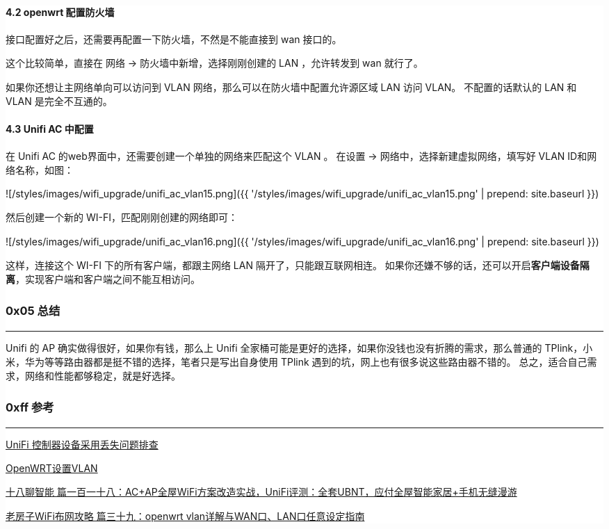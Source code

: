 
#### 4.2 openwrt 配置防火墙

接口配置好之后，还需要再配置一下防火墙，不然是不能直接到 wan 接口的。

这个比较简单，直接在 网络 -> 防火墙中新增，选择刚刚创建的 LAN ，允许转发到 wan 就行了。

如果你还想让主网络单向可以访问到 VLAN 网络，那么可以在防火墙中配置允许源区域 LAN 访问 VLAN。 不配置的话默认的 LAN 和 VLAN 是完全不互通的。


#### 4.3 Unifi AC 中配置

在 Unifi AC 的web界面中，还需要创建一个单独的网络来匹配这个 VLAN 。 在设置 -> 网络中，选择新建虚拟网络，填写好 VLAN ID和网络名称，如图：

![/styles/images/wifi_upgrade/unifi_ac_vlan15.png]({{ '/styles/images/wifi_upgrade/unifi_ac_vlan15.png' | prepend: site.baseurl }})

然后创建一个新的 WI-FI，匹配刚刚创建的网络即可：

![/styles/images/wifi_upgrade/unifi_ac_vlan16.png]({{ '/styles/images/wifi_upgrade/unifi_ac_vlan16.png' | prepend: site.baseurl }})


这样，连接这个 WI-FI 下的所有客户端，都跟主网络 LAN 隔开了，只能跟互联网相连。 如果你还嫌不够的话，还可以开启**客户端设备隔离**，实现客户端和客户端之间不能互相访问。



### 0x05 总结
--------------------

Unifi 的 AP 确实做得很好，如果你有钱，那么上 Unifi 全家桶可能是更好的选择，如果你没钱也没有折腾的需求，那么普通的 TPlink，小米，华为等等路由器都是挺不错的选择，笔者只是写出自身使用 TPlink 遇到的坑，网上也有很多说这些路由器不错的。 总之，适合自己需求，网络和性能都够稳定，就是好选择。


### 0xff 参考
--------------------

[UniFi 控制器设备采用丢失问题排查](https://blog.yiguochen.com/unifi-adoption.html) 

[OpenWRT设置VLAN](https://www.wyr.me/post/708) 

[ 十八聊智能 篇一百一十八：AC+AP全屋WiFi方案改造实战，UniFi评测：全套UBNT，应付全屋智能家居+手机无缝漫游 ](https://post.smzdm.com/p/adwgzdqp/) 

[ 老房子WiFi布网攻略 篇三十九：openwrt vlan详解与WAN口、LAN口任意设定指南 ](https://post.smzdm.com/p/az6p9ggr/)

